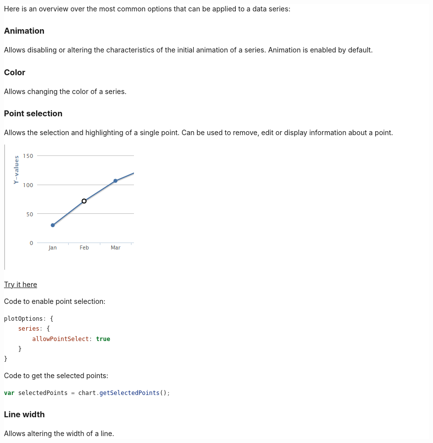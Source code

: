 Here is an overview over the most common options that can be applied to a data series:

### Animation

Allows disabling or altering the characteristics of the initial animation of a series. Animation is enabled by default.

### Color

Allows changing the color of a series.

### Point selection

Allows the selection and highlighting of a single point. Can be used to remove, edit or display information about a point.

![point_selection.png](point_selection.png)

[Try it here](https://jsfiddle.net/gh/get/jquery/1.7.1/highslide-software/highcharts.com/tree/master/samples/highcharts/plotoptions/series-allowpointselect-line/)

Code to enable point selection:

```js
plotOptions: {
    series: {
        allowPointSelect: true
    }
}
```
    

Code to get the selected points:

```js
var selectedPoints = chart.getSelectedPoints();
```
    

### Line width

Allows altering the width of a line.
